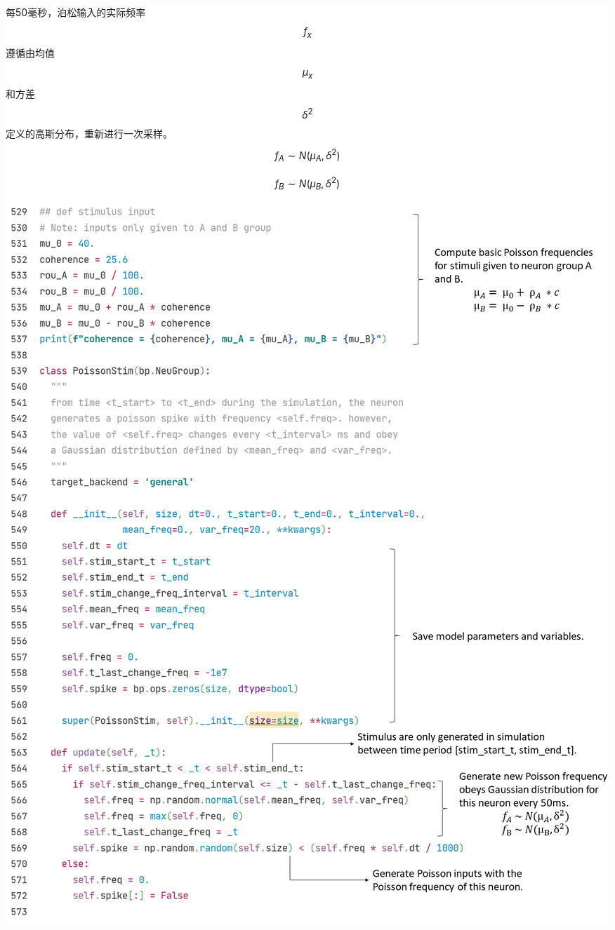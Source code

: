 每50毫秒，泊松输入的实际频率$$f_x$$遵循由均值$$\mu_x$$ 和方差$$\delta^2$$定义的高斯分布，重新进行一次采样。
$$
f_A \sim N(\mu_A, \delta^2)
$$

$$
f_B \sim N(\mu_B, \delta^2)
$$

<center><img src="../../figs/snns/codes/DMnet4.PNG">	</center>
